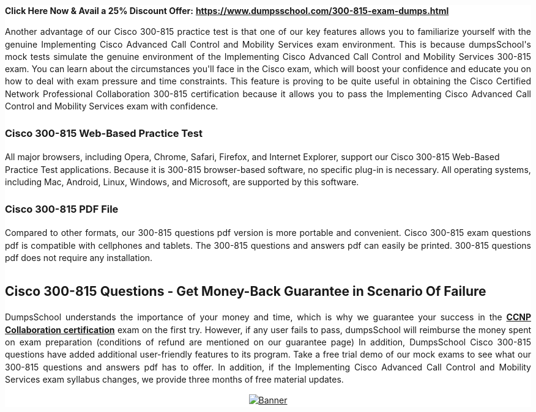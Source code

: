 <p><strong>Click Here Now & Avail a 25% Discount Offer:</strong> <strong><a href="https://www.dumpsschool.com/300-815-exam-dumps.html">https://www.dumpsschool.com/300-815-exam-dumps.html</a></strong></p>

<p style="text-align: justify;">Another advantage of our Cisco 300-815 practice test is that one of our key features allows you to familiarize yourself with the genuine Implementing Cisco Advanced Call Control and Mobility Services exam environment. This is because dumpsSchool's mock tests simulate the genuine environment of the Implementing Cisco Advanced Call Control and Mobility Services 300-815 exam. You can learn about the circumstances you'll face in the Cisco exam, which will boost your confidence and educate you on how to deal with exam pressure and time constraints. This feature is proving to be quite useful in obtaining the Cisco Certified Network Professional Collaboration 300-815 certification because it allows you to pass the Implementing Cisco Advanced Call Control and Mobility Services exam with confidence.</p>

<h3><strong>Cisco 300-815 Web-Based Practice Test</strong></h3>

<p>All major browsers, including Opera, Chrome, Safari, Firefox, and Internet Explorer, support our Cisco 300-815 Web-Based Practice Test applications. Because it is 300-815 browser-based software, no specific plug-in is necessary. All operating systems, including Mac, Android, Linux, Windows, and Microsoft, are supported by this software. </p>

<h3><strong>Cisco 300-815 PDF File</strong></h3>

<p style="text-align: justify;">Compared to other formats, our 300-815 questions pdf version is more portable and convenient. Cisco 300-815 exam questions pdf is compatible with cellphones and tablets. The 300-815 questions and answers pdf can easily be printed. 300-815 questions pdf does not require any installation.</p>

<h2><strong>Cisco 300-815 Questions - Get Money-Back Guarantee in Scenario Of Failure</strong></h2>

<p style="text-align: justify;">DumpsSchool understands the importance of your money and time, which is why we guarantee your success in the <strong><a href="https://www.dumpsschool.com/ccnp-questions.html">CCNP Collaboration certification</a></strong> exam on the first try. However, if any user fails to pass, dumpsSchool will reimburse the money spent on exam preparation (conditions of refund are mentioned on our guarantee page) In addition, DumpsSchool Cisco 300-815 questions have added additional user-friendly features to its program. Take a free trial demo of our mock exams to see what our 300-815 questions and answers pdf has to offer. In addition, if the Implementing Cisco Advanced Call Control and Mobility Services exam syllabus changes, we provide three months of free material updates.</p>

<p style="text-align: center;"><a href="https://www.dumpsschool.com/300-815-exam-dumps.html" rel="nofollow"><img width="100%" src="https://www.thequestionanswers.com/wp-content/uploads/2022/03/955c1b120992431.60bd1619ce690-Recovered-scaled.webp" alt="Banner"/></a></p>
